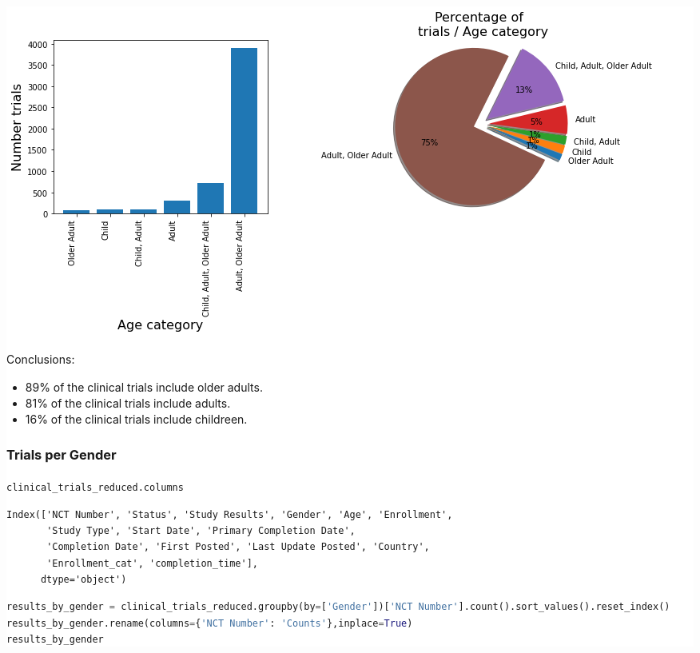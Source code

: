 

    
![png](output_66_1.png)
    


Conclusions:
 - 89% of the clinical trials include older adults.
 - 81% of the clinical trials include adults.
 - 16% of the clinical trials include childreen.

### Trials per Gender


```python
clinical_trials_reduced.columns
```




    Index(['NCT Number', 'Status', 'Study Results', 'Gender', 'Age', 'Enrollment',
           'Study Type', 'Start Date', 'Primary Completion Date',
           'Completion Date', 'First Posted', 'Last Update Posted', 'Country',
           'Enrollment_cat', 'completion_time'],
          dtype='object')




```python
results_by_gender = clinical_trials_reduced.groupby(by=['Gender'])['NCT Number'].count().sort_values().reset_index()
results_by_gender.rename(columns={'NCT Number': 'Counts'},inplace=True)
results_by_gender
```
